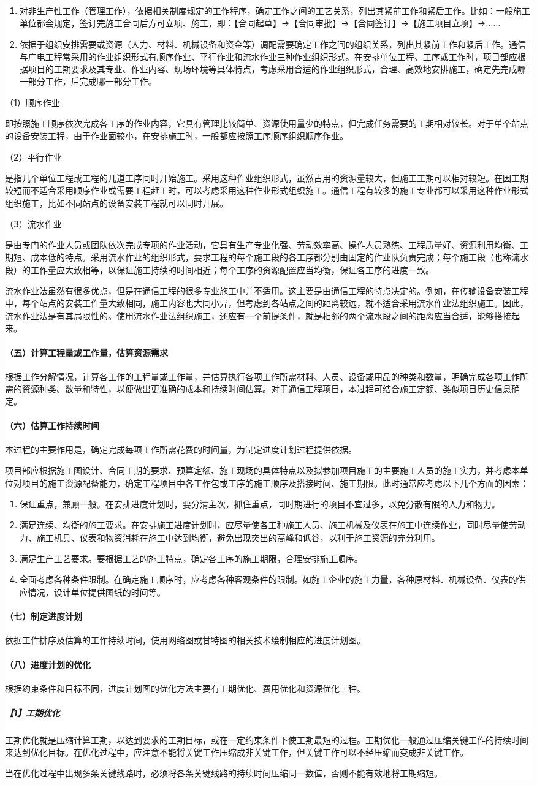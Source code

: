 1.  对非生产性工作（管理工作），依据相关制度规定的工作程序，确定工作之间的工艺关系，列出其紧前工作和紧后工作。比如：一般施工单位都会规定，签订完施工合同后方可立项、施工，即：【合同起草】→【合同审批】→【合同签订】→【施工项目立项】→……

2.  依据于组织安排需要或资源（人力、材料、机械设备和资金等）调配需要确定工作之间的组织关系，列出其紧前工作和紧后工作。通信与广电工程常采用的作业组织形式有顺序作业、平行作业和流水作业三种作业组织形式。在安排单位工程、工序或工作时，项目部应根据项目的工期要求及其专业、作业内容、现场环境等具体特点，考虑采用合适的作业组织形式，合理、高效地安排施工，确定先完成哪一部分工作，后完成哪一部分工作。

（1）顺序作业

即按照施工顺序依次完成各工序的作业内容，它具有管理比较简单、资源使用量少的特点，但完成任务需要的工期相对较长。对于单个站点的设备安装工程，由于作业面较小，在安排施工时，一般都应按照工序顺序组织顺序作业。

（2）平行作业

是指几个单位工程或工程的几道工序同时开始施工。采用这种作业组织形式，虽然占用的资源量较大，但施工工期可以相对较短。在因工期较短而不适合采用顺序作业或需要工程赶工时，可以考虑采用这种作业形式组织施工。通信工程有较多的施工专业都可以采用这种作业形式组织施工，比如不同站点的设备安装工程就可以同时开展。

（3）流水作业

是由专门的作业人员或团队依次完成专项的作业活动，它具有生产专业化强、劳动效率高、操作人员熟练、工程质量好、资源利用均衡、工期短、成本低的特点。采用流水作业的组织形式，要求工程的每个施工段的各工序都分别由固定的作业队负责完成；每个施工段（也称流水段）的工作量应大致相等，以保证施工持续的时间相近；每个工序的资源配置应当均衡，保证各工序的进度一致。

流水作业法虽然有很多优点，但是在通信工程的很多专业施工中并不适用。这主要是由通信工程的特点决定的。例如，在传输设备安装工程中，每个站点的安装工作量大致相同，施工内容也大同小异，但考虑到各站点之间的距离较远，就不适合采用流水作业法组织施工。因此，流水作业法是有其局限性的。使用流水作业法组织施工，还应有一个前提条件，就是相邻的两个流水段之间的距离应当合适，能够搭接起来。

#### （五）计算工程量或工作量，估算资源需求

根据工作分解情况，计算各工作的工程量或工作量，并估算执行各项工作所需材料、人员、设备或用品的种类和数量，明确完成各项工作所需的资源种类、数量和特性，以便做出更准确的成本和持续时间估算。对于通信工程项目，本过程可结合施工定额、类似项目历史信息确定。

#### （六）估算工作持续时间

本过程的主要作用是，确定完成每项工作所需花费的时间量，为制定进度计划过程提供依据。

项目部应根据施工图设计、合同工期的要求、预算定额、施工现场的具体特点以及拟参加项目施工的主要施工人员的施工实力，并考虑本单位对项目的施工资源配备能力，确定工程项目中各工作包或工序的施工顺序及搭接时间、施工期限。此时通常应考虑以下几个方面的因素：

1.  保证重点，兼顾一般。在安排进度计划时，要分清主次，抓住重点，同时期进行的项目不宜过多，以免分散有限的人力和物力。

2.  满足连续、均衡的施工要求。在安排施工进度计划时，应尽量使各工种施工人员、施工机械及仪表在施工中连续作业，同时尽量使劳动力、施工机具、仪表和物资消耗在施工中达到均衡，避免出现突出的高峰和低谷，以利于施工资源的充分利用。

3.  满足生产工艺要求。要根据工艺的施工特点，确定各工序的施工期限，合理安排施工顺序。

4.  全面考虑各种条件限制。在确定施工顺序时，应考虑各种客观条件的限制。如施工企业的施工力量，各种原材料、机械设备、仪表的供应情况，设计单位提供图纸的时间等。

#### （七）制定进度计划

依据工作排序及估算的工作持续时间，使用网络图或甘特图的相关技术绘制相应的进度计划图。

#### （八）进度计划的优化

根据约束条件和目标不同，进度计划图的优化方法主要有工期优化、费用优化和资源优化三种。

##### 【1】工期优化

工期优化就是压缩计算工期，以达到要求的工期目标，或在一定约束条件下使工期最短的过程。工期优化一般通过压缩关键工作的持续时间来达到优化目标。在优化过程中，应注意不能将关键工作压缩成非关键工作，但关键工作可以不经压缩而变成非关键工作。

当在优化过程中出现多条关键线路时，必须将各条关键线路的持续时间压缩同一数值，否则不能有效地将工期缩短。
